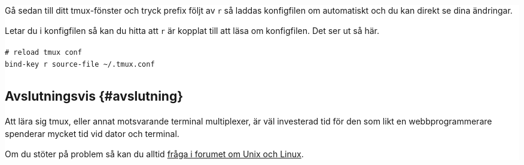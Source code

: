 Gå sedan till ditt tmux-fönster och tryck prefix följt av `r` så laddas konfigfilen om automatiskt och du kan direkt se dina ändringar.

Letar du i konfigfilen så kan du hitta att `r` är kopplat till att läsa om konfigfilen. Det ser ut så här.

```text
# reload tmux conf
bind-key r source-file ~/.tmux.conf
```



Avslutningsvis {#avslutning}
--------------------------------------

Att lära sig tmux, eller annat motsvarande terminal multiplexer, är väl investerad tid för den som likt en webbprogrammerare spenderar mycket tid vid dator och terminal.

Om du stöter på problem så kan du alltid [fråga i forumet om Unix och Linux](forum/viewforum.php?f=49).
